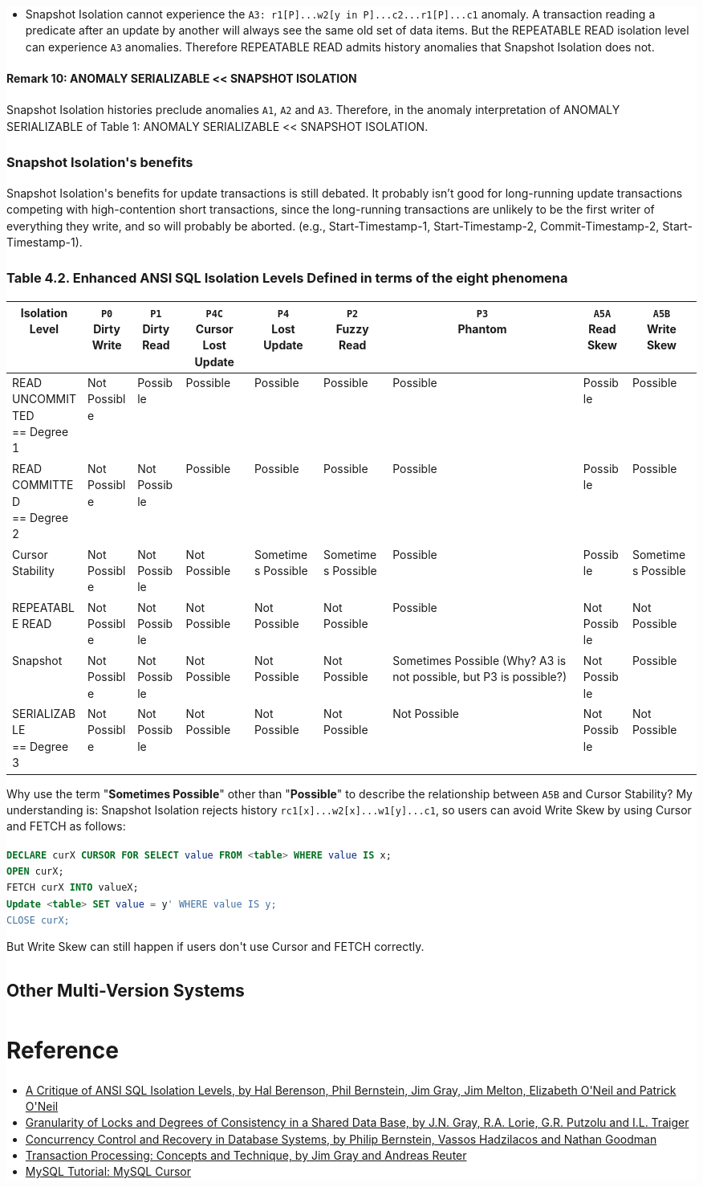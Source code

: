 + Snapshot Isolation cannot experience the `A3: r1[P]...w2[y in P]...c2...r1[P]...c1` anomaly. A transaction reading a predicate after an update by another will always see the same old set of data items. But the REPEATABLE READ isolation level can experience `A3` anomalies. Therefore REPEATABLE READ admits history anomalies that Snapshot Isolation does not.

#### Remark 10: ANOMALY SERIALIZABLE << SNAPSHOT ISOLATION

Snapshot Isolation histories preclude anomalies `A1`, `A2` and `A3`. Therefore, in the anomaly interpretation of ANOMALY SERIALIZABLE of Table 1: ANOMALY SERIALIZABLE << SNAPSHOT ISOLATION.

### Snapshot Isolation's benefits

Snapshot Isolation's benefits for update transactions is still debated. It probably isn’t good for long-running update transactions competing with high-contention short transactions, since the long-running transactions are unlikely to be the first writer of everything they write, and so will probably be aborted. (e.g., Start-Timestamp-1, Start-Timestamp-2, Commit-Timestamp-2, Start-Timestamp-1).

### Table 4.2. Enhanced ANSI SQL Isolation Levels Defined in terms of the eight phenomena

| Isolation Level                  | `P0`<br/>Dirty Write | `P1`<br/>Dirty Read | `P4C`<br/>Cursor Lost Update | `P4`<br/>Lost Update | `P2`<br/>Fuzzy Read | `P3`<br/>Phantom                                                  | `A5A`<br/>Read Skew | `A5B`<br/>Write Skew |
| -------------------------------- | -------------------- | ------------------- | ---------------------------- | -------------------- | ------------------- | ----------------------------------------------------------------- | ------------------- | -------------------- |
| READ UNCOMMITTED<br/>== Degree 1 | Not Possible         | Possible            | Possible                     | Possible             | Possible            | Possible                                                          | Possible            | Possible             |
| READ COMMITTED<br/>== Degree 2   | Not Possible         | Not Possible        | Possible                     | Possible             | Possible            | Possible                                                          | Possible            | Possible             |
| Cursor Stability                 | Not Possible         | Not Possible        | Not Possible                 | Sometimes Possible   | Sometimes Possible  | Possible                                                          | Possible            | Sometimes Possible   |
| REPEATABLE READ                  | Not Possible         | Not Possible        | Not Possible                 | Not Possible         | Not Possible        | Possible                                                          | Not Possible        | Not Possible         |
| Snapshot                         | Not Possible         | Not Possible        | Not Possible                 | Not Possible         | Not Possible        | Sometimes Possible (Why? A3 is not possible, but P3 is possible?) | Not Possible        | Possible             |
| SERIALIZABLE<br/>== Degree 3     | Not Possible         | Not Possible        | Not Possible                 | Not Possible         | Not Possible        | Not Possible                                                      | Not Possible        | Not Possible         |

Why use the term "**Sometimes Possible**" other than "**Possible**" to describe the relationship between `A5B` and Cursor Stability? My understanding is: Snapshot Isolation rejects history `rc1[x]...w2[x]...w1[y]...c1`, so users can avoid Write Skew by using Cursor and FETCH as follows:

```sql
DECLARE curX CURSOR FOR SELECT value FROM <table> WHERE value IS x;
OPEN curX;
FETCH curX INTO valueX;
Update <table> SET value = y' WHERE value IS y;
CLOSE curX;
```

But Write Skew can still happen if users don't use Cursor and FETCH correctly.

## Other Multi-Version Systems

# Reference

+ [A Critique of ANSI SQL Isolation Levels, by Hal Berenson, Phil Bernstein, Jim Gray, Jim Melton, Elizabeth O'Neil and Patrick O'Neil](https://www.microsoft.com/en-us/research/wp-content/uploads/2016/02/tr-95-51.pdf)
+ [Granularity of Locks and Degrees of Consistency in a Shared Data Base, by J.N. Gray, R.A. Lorie, G.R. Putzolu and I.L. Traiger](https://web.stanford.edu/class/cs245/readings/granularity-of-locks.pdf)
+ [Concurrency Control and Recovery in Database Systems, by Philip Bernstein, Vassos Hadzilacos and Nathan Goodman](https://www.amazon.com/Concurrency-Control-Recovery-Database-Systems/dp/0201107155)
+ [Transaction Processing: Concepts and Technique, by Jim Gray and Andreas Reuter](https://dl.acm.org/doi/10.5555/573304)
+ [MySQL Tutorial: MySQL Cursor](https://www.mysqltutorial.org/mysql-cursor/)
